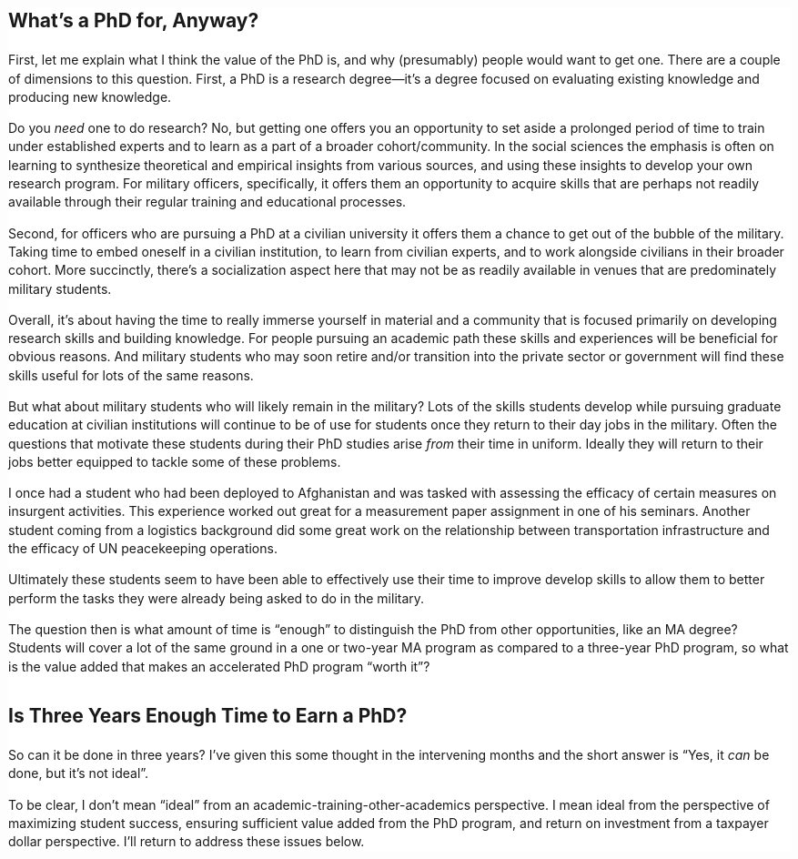 ## What’s a PhD for, Anyway?

First, let me explain what I think the value of the PhD is, and why (presumably) people would want to get one. There are a couple of dimensions to this question. First, a PhD is a research degree—it’s a degree focused on evaluating existing knowledge and producing new knowledge.

Do you *need* one to do research? No, but getting one offers you an opportunity to set aside a prolonged period of time to train under established experts and to learn as a part of a broader cohort/community. In the social sciences the emphasis is often on learning to synthesize theoretical and empirical insights from various sources, and using these insights to develop your own research program. For military officers, specifically, it offers them an opportunity to acquire skills that are perhaps not readily available through their regular training and educational processes.

Second, for officers who are pursuing a PhD at a civilian university it offers them a chance to get out of the bubble of the military. Taking time to embed oneself in a civilian institution, to learn from civilian experts, and to work alongside civilians in their broader cohort. More succinctly, there’s a socialization aspect here that may not be as readily available in venues that are predominately military students.

Overall, it’s about having the time to really immerse yourself in material and a community that is focused primarily on developing research skills and building knowledge. For people pursuing an academic path these skills and experiences will be beneficial for obvious reasons. And military students who may soon retire and/or transition into the private sector or government will find these skills useful for lots of the same reasons.

But what about military students who will likely remain in the military? Lots of the skills students develop while pursuing graduate education at civilian institutions will continue to be of use for students once they return to their day jobs in the military. Often the questions that motivate these students during their PhD studies arise *from* their time in uniform. Ideally they will return to their jobs better equipped to tackle some of these problems.

I once had a student who had been deployed to Afghanistan and was tasked with assessing the efficacy of certain measures on insurgent activities. This experience worked out great for a measurement paper assignment in one of his seminars. Another student coming from a logistics background did some great work on the relationship between transportation infrastructure and the efficacy of UN peacekeeping operations.

Ultimately these students seem to have been able to effectively use their time to improve develop skills to allow them to better perform the tasks they were already being asked to do in the military.

The question then is what amount of time is “enough” to distinguish the PhD from other opportunities, like an MA degree? Students will cover a lot of the same ground in a one or two-year MA program as compared to a three-year PhD program, so what is the value added that makes an accelerated PhD program “worth it”?

## Is Three Years Enough Time to Earn a PhD?

So can it be done in three years? I’ve given this some thought in the intervening months and the short answer is “Yes, it *can* be done, but it’s not ideal”.

To be clear, I don’t mean “ideal” from an academic-training-other-academics perspective. I mean ideal from the perspective of maximizing student success, ensuring sufficient value added from the PhD program, and return on investment from a taxpayer dollar perspective. I’ll return to address these issues below.
